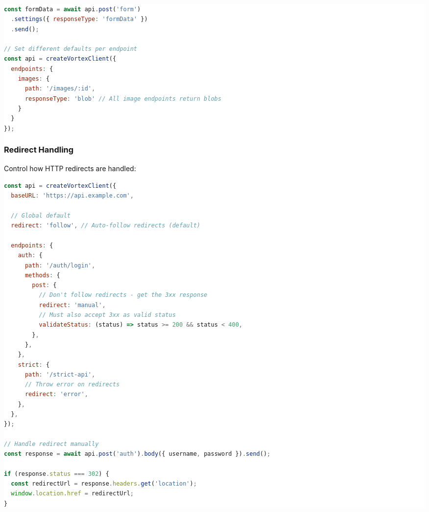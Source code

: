 ```javascript
const formData = await api.post('form')
  .settings({ responseType: 'formData' })
  .send();

// Set different defaults per endpoint
const api = createVortexClient({
  endpoints: {
    images: {
      path: '/images/:id',
      responseType: 'blob' // All image endpoints return blobs
    }
  }
});
```

### Redirect Handling

Control how HTTP redirects are handled:

```javascript
const api = createVortexClient({
  baseURL: 'https://api.example.com',

  // Global default
  redirect: 'follow', // Auto-follow redirects (default)

  endpoints: {
    auth: {
      path: '/auth/login',
      methods: {
        post: {
          // Don't follow redirects - get the 3xx response
          redirect: 'manual',
          // Must also accept 3xx as valid status
          validateStatus: (status) => status >= 200 && status < 400,
        },
      },
    },
    strict: {
      path: '/strict-api',
      // Throw error on redirects
      redirect: 'error',
    },
  },
});

// Handle redirect manually
const response = await api.post('auth').body({ username, password }).send();

if (response.status === 302) {
  const redirectUrl = response.headers.get('location');
  window.location.href = redirectUrl;
}
```
